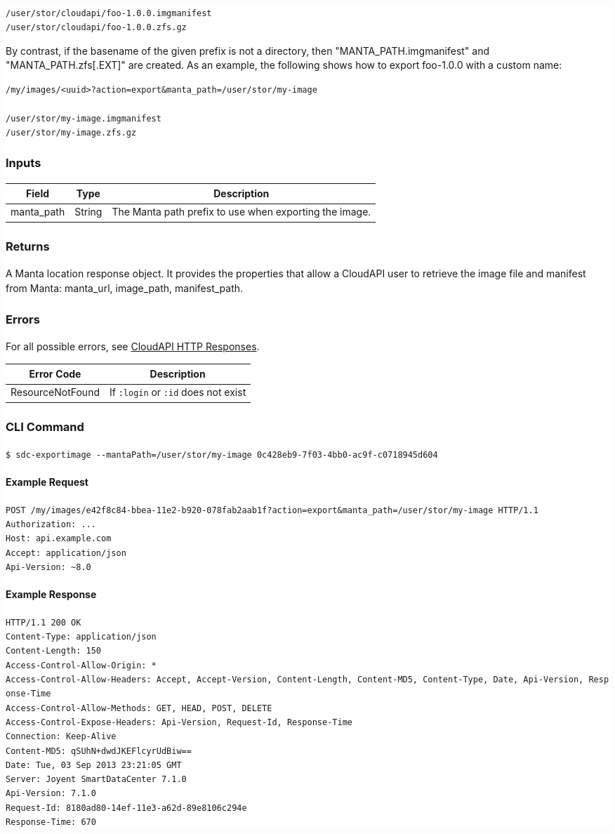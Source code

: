     /user/stor/cloudapi/foo-1.0.0.imgmanifest
    /user/stor/cloudapi/foo-1.0.0.zfs.gz

By contrast, if the basename of the given prefix is not a directory, then
"MANTA_PATH.imgmanifest" and "MANTA_PATH.zfs[.EXT]" are created.  As an example,
the following shows how to export foo-1.0.0 with a custom name:

    /my/images/<uuid>?action=export&manta_path=/user/stor/my-image

    /user/stor/my-image.imgmanifest
    /user/stor/my-image.zfs.gz

### Inputs

| **Field**  | **Type** | **Description** |
| --- | --- | --- |
| manta_path | String | The Manta path prefix to use when exporting the image. |

### Returns

A Manta location response object.  It provides the properties that allow a
CloudAPI user to retrieve the image file and manifest from Manta: manta_url,
image_path, manifest_path.

### Errors

For all possible errors, see [CloudAPI HTTP Responses](#cloudapi-http-responses).

| **Error Code** | **Description** |
| --- | --- |
| ResourceNotFound | If `:login` or `:id` does not exist |

### CLI Command

    $ sdc-exportimage --mantaPath=/user/stor/my-image 0c428eb9-7f03-4bb0-ac9f-c0718945d604

#### Example Request

    POST /my/images/e42f8c84-bbea-11e2-b920-078fab2aab1f?action=export&manta_path=/user/stor/my-image HTTP/1.1
    Authorization: ...
    Host: api.example.com
    Accept: application/json
    Api-Version: ~8.0

#### Example Response

    HTTP/1.1 200 OK
    Content-Type: application/json
    Content-Length: 150
    Access-Control-Allow-Origin: *
    Access-Control-Allow-Headers: Accept, Accept-Version, Content-Length, Content-MD5, Content-Type, Date, Api-Version, Response-Time
    Access-Control-Allow-Methods: GET, HEAD, POST, DELETE
    Access-Control-Expose-Headers: Api-Version, Request-Id, Response-Time
    Connection: Keep-Alive
    Content-MD5: qSUhN+dwdJKEFlcyrUdBiw==
    Date: Tue, 03 Sep 2013 23:21:05 GMT
    Server: Joyent SmartDataCenter 7.1.0
    Api-Version: 7.1.0
    Request-Id: 8180ad80-14ef-11e3-a62d-89e8106c294e
    Response-Time: 670


[acuguide]: https://docs.joyent.com/jpc/rbac/